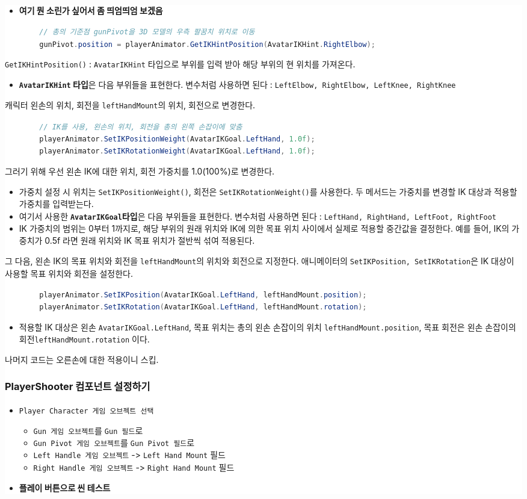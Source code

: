 - **여기 뭔 소린가 싶어서 좀 띄엄띄엄 보겠음**

```cs
        // 총의 기준점 gunPivot을 3D 모델의 우측 팔꿈치 위치로 이동
        gunPivot.position = playerAnimator.GetIKHintPosition(AvatarIKHint.RightElbow);
```
`GetIKHintPosition()` : `AvatarIKHint` 타입으로 부위를 입력 받아 해당 부위의 현 위치를 가져온다.  
- **`AvatarIKHint` 타입**은 다음 부위들을 표현한다. 변수처럼 사용하면 된다 : `LeftElbow, RightElbow, LeftKnee, RightKnee`


캐릭터 왼손의 위치, 회전을 `leftHandMount`의 위치, 회전으로 변경한다. 
```cs
        // IK를 사용, 왼손의 위치, 회전을 총의 왼쪽 손잡이에 맞춤
        playerAnimator.SetIKPositionWeight(AvatarIKGoal.LeftHand, 1.0f);
        playerAnimator.SetIKRotationWeight(AvatarIKGoal.LeftHand, 1.0f);
```
그러기 위해 우선 왼손 IK에 대한 위치, 회전 가중치를 1.0(100%)로 변경한다.
- 가중치 설정 시 위치는 `SetIKPositionWeight()`, 회전은 `SetIKRotationWeight()`를 사용한다. 두 메서드는 가중치를 변경할 IK 대상과 적용할 가중치를 입력받는다.
- 여기서 사용한 **`AvatarIKGoal`타입**은 다음 부위들을 표현한다. 변수처럼 사용하면 된다 : `LeftHand, RightHand, LeftFoot, RightFoot`
- IK 가중치의 범위는 0부터 1까지로, 해당 부위의 원래 위치와 IK에 의한 목표 위치 사이에서 실제로 적용할 중간값을 결정한다. 예를 들어, IK의 가중치가 0.5f 라면 원래 위치와 IK 목표 위치가 절반씩 섞여 적용된다. 


그 다음, 왼손 IK의 목표 위치와 회전을 `leftHandMount`의 위치와 회전으로 지정한다. 애니메이터의 `SetIKPosition, SetIKRotation`은 IK 대상이 사용할 목표 위치와 회전을 설정한다.
```cs
        playerAnimator.SetIKPosition(AvatarIKGoal.LeftHand, leftHandMount.position);
        playerAnimator.SetIKRotation(AvatarIKGoal.LeftHand, leftHandMount.rotation);
```
- 적용할 IK 대상은 왼손 `AvatarIKGoal.LeftHand`, 목표 위치는 총의 왼손 손잡이의 위치 `leftHandMount.position`, 목표 회전은 왼손 손잡이의 회전`leftHandMount.rotation` 이다.

나머지 코드는 오른손에 대한 적용이니 스킵.

### PlayerShooter 컴포넌트 설정하기
- `Player Character 게임 오브젝트 선택` 
	- `Gun 게임 오브젝트`를 `Gun 필드`로 
	- `Gun Pivot 게임 오브젝트`를 `Gun Pivot 필드`로
	- `Left Handle 게임 오브젝트` -> `Left Hand Mount` 필드
	- `Right Handle 게임 오브젝트` -> `Right Hand Mount` 필드

- **플레이 버튼으로 씬 테스트**
